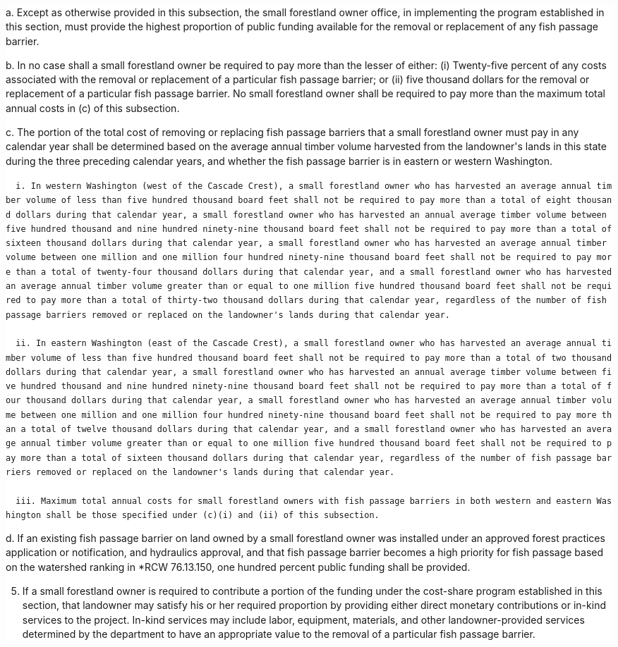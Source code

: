    a. Except as otherwise provided in this subsection, the small forestland owner office, in implementing the program established in this section, must provide the highest proportion of public funding available for the removal or replacement of any fish passage barrier.

   b. In no case shall a small forestland owner be required to pay more than the lesser of either: (i) Twenty-five percent of any costs associated with the removal or replacement of a particular fish passage barrier; or (ii) five thousand dollars for the removal or replacement of a particular fish passage barrier. No small forestland owner shall be required to pay more than the maximum total annual costs in (c) of this subsection.

   c. The portion of the total cost of removing or replacing fish passage barriers that a small forestland owner must pay in any calendar year shall be determined based on the average annual timber volume harvested from the landowner's lands in this state during the three preceding calendar years, and whether the fish passage barrier is in eastern or western Washington.

      i. In western Washington (west of the Cascade Crest), a small forestland owner who has harvested an average annual timber volume of less than five hundred thousand board feet shall not be required to pay more than a total of eight thousand dollars during that calendar year, a small forestland owner who has harvested an annual average timber volume between five hundred thousand and nine hundred ninety-nine thousand board feet shall not be required to pay more than a total of sixteen thousand dollars during that calendar year, a small forestland owner who has harvested an average annual timber volume between one million and one million four hundred ninety-nine thousand board feet shall not be required to pay more than a total of twenty-four thousand dollars during that calendar year, and a small forestland owner who has harvested an average annual timber volume greater than or equal to one million five hundred thousand board feet shall not be required to pay more than a total of thirty-two thousand dollars during that calendar year, regardless of the number of fish passage barriers removed or replaced on the landowner's lands during that calendar year.

      ii. In eastern Washington (east of the Cascade Crest), a small forestland owner who has harvested an average annual timber volume of less than five hundred thousand board feet shall not be required to pay more than a total of two thousand dollars during that calendar year, a small forestland owner who has harvested an annual average timber volume between five hundred thousand and nine hundred ninety-nine thousand board feet shall not be required to pay more than a total of four thousand dollars during that calendar year, a small forestland owner who has harvested an average annual timber volume between one million and one million four hundred ninety-nine thousand board feet shall not be required to pay more than a total of twelve thousand dollars during that calendar year, and a small forestland owner who has harvested an average annual timber volume greater than or equal to one million five hundred thousand board feet shall not be required to pay more than a total of sixteen thousand dollars during that calendar year, regardless of the number of fish passage barriers removed or replaced on the landowner's lands during that calendar year.

      iii. Maximum total annual costs for small forestland owners with fish passage barriers in both western and eastern Washington shall be those specified under (c)(i) and (ii) of this subsection.

   d. If an existing fish passage barrier on land owned by a small forestland owner was installed under an approved forest practices application or notification, and hydraulics approval, and that fish passage barrier becomes a high priority for fish passage based on the watershed ranking in *RCW 76.13.150, one hundred percent public funding shall be provided.

5. If a small forestland owner is required to contribute a portion of the funding under the cost-share program established in this section, that landowner may satisfy his or her required proportion by providing either direct monetary contributions or in-kind services to the project. In-kind services may include labor, equipment, materials, and other landowner-provided services determined by the department to have an appropriate value to the removal of a particular fish passage barrier.
